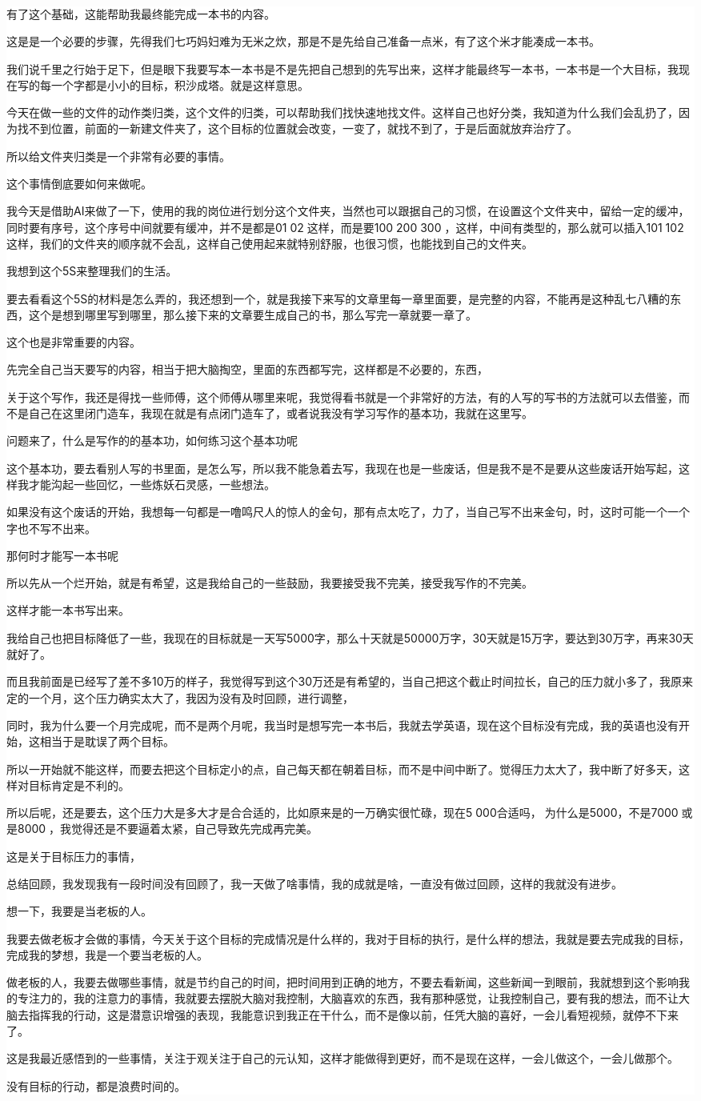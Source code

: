 有了这个基础，这能帮助我最终能完成一本书的内容。

这是是一个必要的步骤，先得我们七巧妈妇难为无米之炊，那是不是先给自己准备一点米，有了这个米才能凑成一本书。

我们说千里之行始于足下，但是眼下我要写本一本书是不是先把自己想到的先写出来，这样才能最终写一本书，一本书是一个大目标，我现在写的每一个字都是小小的目标，积沙成塔。就是这样意思。

今天在做一些的文件的动作类归类，这个文件的归类，可以帮助我们找快速地找文件。这样自己也好分类，我知道为什么我们会乱扔了，因为找不到位置，前面的一新建文件夹了，这个目标的位置就会改变，一变了，就找不到了，于是后面就放弃治疗了。

所以给文件夹归类是一个非常有必要的事情。

这个事情倒底要如何来做呢。

我今天是借助AI来做了一下，使用的我的岗位进行划分这个文件夹，当然也可以跟据自己的习惯，在设置这个文件夹中，留给一定的缓冲，同时要有序号，这个序号中间就要有缓冲，并不是都是01 02 这样，而是要100 200  300 ，这样，中间有类型的，那么就可以插入101 102 这样，我们的文件夹的顺序就不会乱，这样自己使用起来就特别舒服，也很习惯，也能找到自己的文件夹。

我想到这个5S来整理我们的生活。

要去看看这个5S的材料是怎么弄的，我还想到一个，就是我接下来写的文章里每一章里面要，是完整的内容，不能再是这种乱七八糟的东西，这个是想到哪里写到哪里，那么接下来的文章要生成自己的书，那么写完一章就要一章了。


这个也是非常重要的内容。

先完全自己当天要写的内容，相当于把大脑掏空，里面的东西都写完，这样都是不必要的，东西，

关于这个写作，我还是得找一些师傅，这个师傅从哪里来呢，我觉得看书就是一个非常好的方法，有的人写的写书的方法就可以去借鉴，而不是自己在这里闭门造车，我现在就是有点闭门造车了，或者说我没有学习写作的基本功，我就在这里写。

问题来了，什么是写作的的基本功，如何练习这个基本功呢

这个基本功，要去看别人写的书里面，是怎么写，所以我不能急着去写，我现在也是一些废话，但是我不是不是要从这些废话开始写起，这样我才能沟起一些回忆，一些炼妖石灵感，一些想法。

如果没有这个废话的开始，我想每一句都是一噜鸣尺人的惊人的金句，那有点太吃了，力了，当自己写不出来金句，时，这时可能一个一个字也不写不出来。

那何时才能写一本书呢

所以先从一个烂开始，就是有希望，这是我给自己的一些鼓励，我要接受我不完美，接受我写作的不完美。

这样才能一本书写出来。

我给自己也把目标降低了一些，我现在的目标就是一天写5000字，那么十天就是50000万字，30天就是15万字，要达到30万字，再来30天就好了。

而且我前面是已经写了差不多10万的样子，我觉得写到这个30万还是有希望的，当自己把这个截止时间拉长，自己的压力就小多了，我原来定的一个月，这个压力确实太大了，我因为没有及时回顾，进行调整，

同时，我为什么要一个月完成呢，而不是两个月呢，我当时是想写完一本书后，我就去学英语，现在这个目标没有完成，我的英语也没有开始，这相当于是耽误了两个目标。

所以一开始就不能这样，而要去把这个目标定小的点，自己每天都在朝着目标，而不是中间中断了。觉得压力太大了，我中断了好多天，这样对目标肯定是不利的。

所以后呢，还是要去，这个压力大是多大才是合合适的，比如原来是的一万确实很忙碌，现在5 000合适吗， 为什么是5000，不是7000 或是8000 ，我觉得还是不要逼着太紧，自己导致先完成再完美。

这是关于目标压力的事情，

总结回顾，我发现我有一段时间没有回顾了，我一天做了啥事情，我的成就是啥，一直没有做过回顾，这样的我就没有进步。

想一下，我要是当老板的人。

我要去做老板才会做的事情，今天关于这个目标的完成情况是什么样的，我对于目标的执行，是什么样的想法，我就是要去完成我的目标，完成我的梦想，我是一个要当老板的人。

做老板的人，我要去做哪些事情，就是节约自己的时间，把时间用到正确的地方，不要去看新闻，这些新闻一到眼前，我就想到这个影响我的专注力的，我的注意力的事情，我就要去摆脱大脑对我控制，大脑喜欢的东西，我有那种感觉，让我控制自己，要有我的想法，而不让大脑去指挥我的行动，这是潜意识增强的表现，我能意识到我正在干什么，而不是像以前，任凭大脑的喜好，一会儿看短视频，就停不下来了。

这是我最近感悟到的一些事情，关注于观关注于自己的元认知，这样才能做得到更好，而不是现在这样，一会儿做这个，一会儿做那个。

没有目标的行动，都是浪费时间的。
